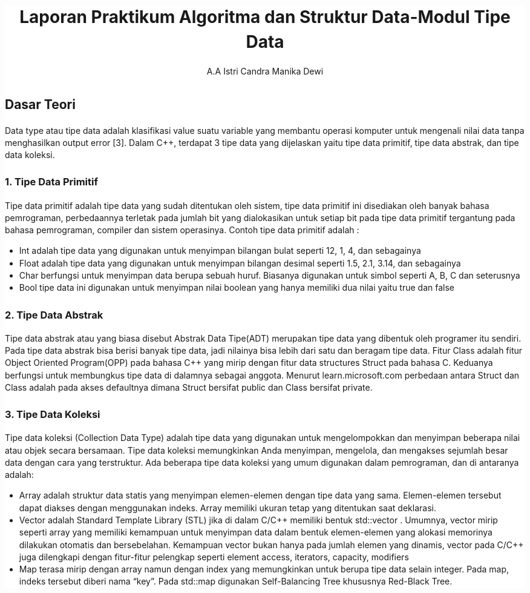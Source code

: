 
# <h1 align="center">Laporan Praktikum Algoritma dan Struktur Data-Modul Tipe Data</h1>
<p align="center">A.A Istri Candra Manika Dewi</p>


## Dasar Teori

Data type atau tipe data adalah klasifikasi value suatu variable yang membantu operasi komputer untuk mengenali nilai data tanpa menghasilkan output error [3]. Dalam C++, terdapat 3 tipe data yang dijelaskan yaitu tipe data primitif, tipe data abstrak, dan tipe data koleksi.

### 1. Tipe Data Primitif
Tipe data primitif adalah tipe data yang sudah ditentukan oleh sistem, tipe data primitif ini disediakan oleh banyak bahasa pemrograman, perbedaannya terletak pada jumlah bit yang dialokasikan untuk setiap bit pada tipe data primitif tergantung pada bahasa pemrograman, compiler dan sistem operasinya. Contoh tipe data primitif adalah :
- Int adalah tipe data yang digunakan untuk menyimpan bilangan bulat seperti 12, 1, 4, dan sebagainya
- Float adalah tipe data yang digunakan untuk menyimpan bilangan desimal seperti 1.5, 2.1, 3.14, dan sebagainya
- Char berfungsi untuk menyimpan data berupa sebuah huruf. Biasanya digunakan untuk simbol seperti A, B, C dan seterusnya
- Bool tipe data ini digunakan untuk menyimpan nilai boolean yang hanya memiliki dua nilai yaitu true dan false

### 2. Tipe Data Abstrak
Tipe data abstrak atau yang biasa disebut Abstrak Data Tipe(ADT) merupakan tipe data yang dibentuk oleh programer itu sendiri. Pada tipe data abstrak bisa berisi banyak tipe data, jadi nilainya bisa lebih dari satu dan beragam tipe data. Fitur Class adalah fitur Object Oriented Program(OPP) pada bahasa C++ yang mirip dengan fitur data structures Struct pada bahasa C. Keduanya berfungsi untuk membungkus tipe data di dalamnya sebagai anggota. Menurut learn.microsoft.com perbedaan antara Struct dan Class adalah pada akses defaultnya dimana Struct bersifat public dan Class bersifat private.

### 3. Tipe Data Koleksi
Tipe data koleksi (Collection Data Type) adalah tipe data yang digunakan untuk mengelompokkan dan menyimpan beberapa nilai atau objek secara bersamaan. Tipe data koleksi memungkinkan Anda menyimpan, mengelola, dan mengakses sejumlah besar data dengan cara yang terstruktur. Ada beberapa tipe data koleksi yang umum digunakan dalam pemrograman, dan di antaranya adalah:
- Array adalah struktur data statis yang menyimpan elemen-elemen dengan tipe data yang sama. Elemen-elemen tersebut dapat diakses dengan menggunakan indeks. Array memiliki ukuran tetap yang ditentukan saat deklarasi.
- Vector adalah Standard Template Library (STL) jika di dalam C/C++ memiliki bentuk std::vector . Umumnya, vector mirip seperti array yang memiliki kemampuan untuk menyimpan data dalam bentuk elemen-elemen yang alokasi memorinya dilakukan otomatis dan bersebelahan. Kemampuan vector bukan hanya pada jumlah elemen yang dinamis, vector pada C/C++ juga dilengkapi dengan fitur-fitur pelengkap seperti element access, iterators, capacity, modifiers
- Map terasa mirip dengan array namun dengan index yang memungkinkan untuk berupa tipe data selain integer. Pada map, indeks tersebut diberi nama “key”. Pada std::map digunakan Self-Balancing Tree khususnya Red-Black Tree.
